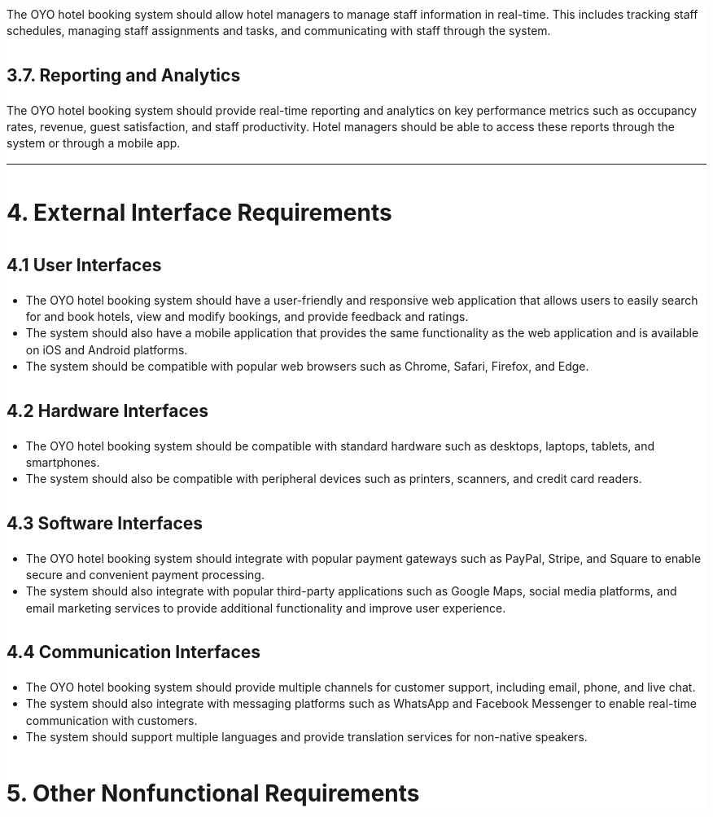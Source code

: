 The OYO hotel booking system should allow hotel managers to manage staff information in real-time. This includes tracking staff schedules, managing staff assignments and tasks, and communicating with staff through the system.

## 3.7. Reporting and Analytics

The OYO hotel booking system should provide real-time reporting and analytics on key performance metrics such as occupancy rates, revenue, guest satisfaction, and staff productivity. Hotel managers should be able to access these reports through the system or through a mobile app.

---

# 4. External Interface Requirements

## 4.1 User Interfaces

- The OYO hotel booking system should have a user-friendly and responsive web application that allows users to easily search for and book hotels, view and modify bookings, and provide feedback and ratings.
- The system should also have a mobile application that provides the same functionality as the web application and is available on iOS and Android platforms.
- The system should be compatible with popular web browsers such as Chrome, Safari, Firefox, and Edge.

## 4.2 Hardware Interfaces

- The OYO hotel booking system should be compatible with standard hardware such as desktops, laptops, tablets, and smartphones.
- The system should also be compatible with peripheral devices such as printers, scanners, and credit card readers.

## 4.3 Software Interfaces

- The OYO hotel booking system should integrate with popular payment gateways such as PayPal, Stripe, and Square to enable secure and convenient payment processing.
- The system should also integrate with popular third-party applications such as Google Maps, social media platforms, and email marketing services to provide additional functionality and improve user experience.

## 4.4 Communication Interfaces

- The OYO hotel booking system should provide multiple channels for customer support, including email, phone, and live chat.
- The system should also integrate with messaging platforms such as WhatsApp and Facebook Messenger to enable real-time communication with customers.
- The system should support multiple languages and provide translation services for non-native speakers.

# 5. Other Nonfunctional Requirements

